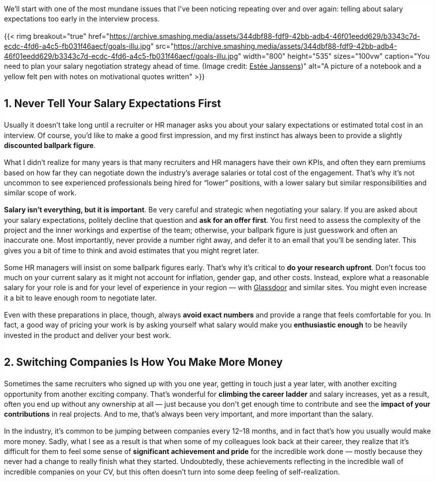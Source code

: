 We’ll start with one of the most mundane issues that I've been noticing repeating over and over again: telling about salary expectations too early in the interview process.

{{< rimg breakout="true" href="https://archive.smashing.media/assets/344dbf88-fdf9-42bb-adb4-46f01eedd629/b3343c7d-ecdc-4fd6-a4c5-fb031f46aecf/goals-illu.jpg" src="https://archive.smashing.media/assets/344dbf88-fdf9-42bb-adb4-46f01eedd629/b3343c7d-ecdc-4fd6-a4c5-fb031f46aecf/goals-illu.jpg" width="800" height="535" sizes="100vw" caption="You need to plan your salary negotiation strategy ahead of time. (Image credit: <a href='https://unsplash.com/photos/zEqkUMiMxMI'>Estée Janssens</a>)" alt="A picture of a notebook and a yellow felt pen with notes on motivational quotes written" >}}

## 1. Never Tell Your Salary Expectations First

Usually it doesn’t take long until a recruiter or HR manager asks you about your salary expectations or estimated total cost in an interview. Of course, you’d like to make a good first impression, and my first instinct has always been to provide a slightly **discounted ballpark figure**.
 
What I didn’t realize for many years is that many recruiters and HR managers have their own KPIs, and often they earn premiums based on how far they can negotiate down the industry’s average salaries or total cost of the engagement. That’s why it’s not uncommon to see experienced professionals being hired for “lower” positions, with a lower salary but similar responsibilities and similar scope of work.

**Salary isn’t everything, but it is important**. Be very careful and strategic when negotiating your salary. If you are asked about your salary expectations, politely decline that question and **ask for an offer first**. You first need to assess the complexity of the project and the inner workings and expertise of the team; otherwise, your ballpark figure is just guesswork and often an inaccurate one. Most importantly, never provide a number right away, and defer it to an email that you’ll be sending later. This gives you a bit of time to think and avoid estimates that you might regret later.

Some HR managers will insist on some ballpark figures early. That’s why it’s critical to **do your research upfront**. Don’t focus too much on your current salary as it might not account for inflation, gender gap, and other costs. Instead, explore what a reasonable salary for your role is and for your level of experience in your region &mdash; with <a href="https://www.glassdoor.com/">Glassdoor</a> and similar sites. You might even increase it a bit to leave enough room to negotiate later.

Even with these preparations in place, though, always **avoid exact numbers** and provide a range that feels comfortable for you. In fact, a good way of pricing your work is by asking yourself what salary would make you **enthusiastic enough** to be heavily invested in the product and deliver your best work.

## 2. Switching Companies Is How You Make More Money

Sometimes the same recruiters who signed up with you one year, getting in touch just a year later, with another exciting opportunity from another exciting company. That’s wonderful for **climbing the career ladder** and salary increases, yet as a result, often you end up without any ownership at all &mdash; just because you don't get enough time to contribute and see the **impact of your contributions** in real projects. And to me, that’s always been very important, and more important than the salary.

In the industry, it’s common to be jumping between companies every 12–18 months, and in fact that’s how you usually would make more money. Sadly, what I see as a result is that when some of my colleagues look back at their career, they realize that it’s difficult for them to feel some sense of **significant achievement and pride** for the incredible work done &mdash; mostly because they never had a change to really finish what they started. Undoubtedly, these achievements reflecting in the incredible wall of incredible companies on your CV, but this often doesn’t turn into some deep feeling of self-realization.
